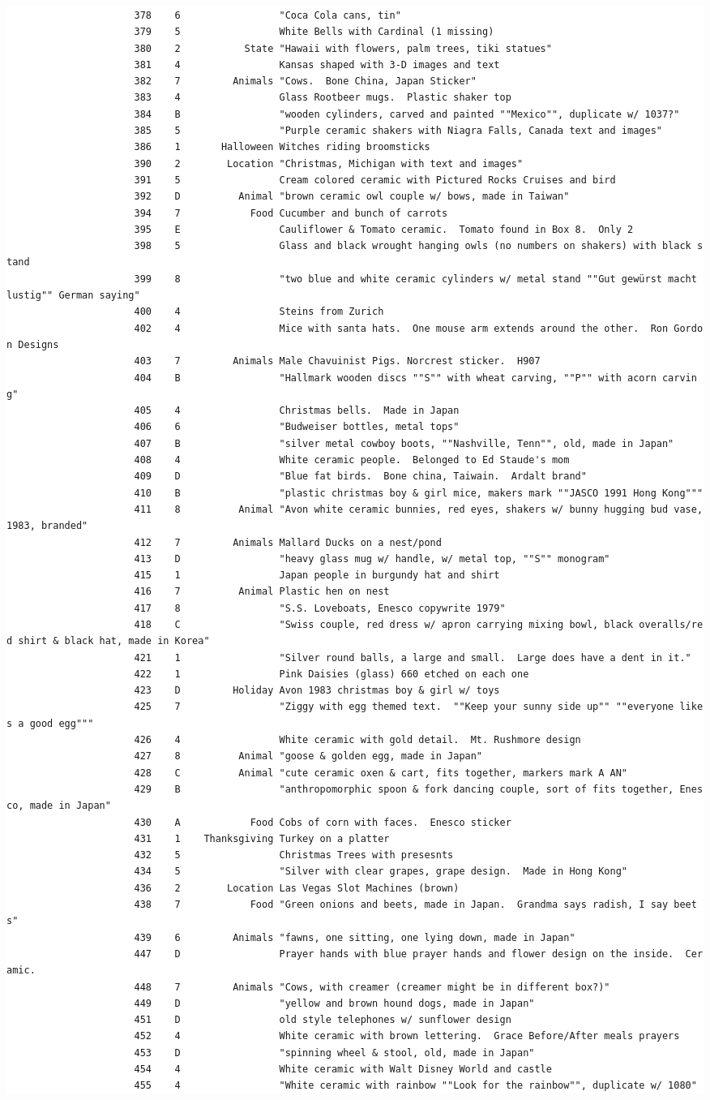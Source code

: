                           378    6                 "Coca Cola cans, tin"
                          379    5                 White Bells with Cardinal (1 missing)
                          380    2           State "Hawaii with flowers, palm trees, tiki statues"
                          381    4                 Kansas shaped with 3-D images and text
                          382    7         Animals "Cows.  Bone China, Japan Sticker"
                          383    4                 Glass Rootbeer mugs.  Plastic shaker top
                          384    B                 "wooden cylinders, carved and painted ""Mexico"", duplicate w/ 1037?"
                          385    5                 "Purple ceramic shakers with Niagra Falls, Canada text and images"
                          386    1       Halloween Witches riding broomsticks
                          390    2        Location "Christmas, Michigan with text and images"
                          391    5                 Cream colored ceramic with Pictured Rocks Cruises and bird
                          392    D          Animal "brown ceramic owl couple w/ bows, made in Taiwan"
                          394    7            Food Cucumber and bunch of carrots
                          395    E                 Cauliflower & Tomato ceramic.  Tomato found in Box 8.  Only 2
                          398    5                 Glass and black wrought hanging owls (no numbers on shakers) with black stand
                          399    8                 "two blue and white ceramic cylinders w/ metal stand ""Gut gewürst macht lustig"" German saying"
                          400    4                 Steins from Zurich
                          402    4                 Mice with santa hats.  One mouse arm extends around the other.  Ron Gordon Designs
                          403    7         Animals Male Chavuinist Pigs. Norcrest sticker.  H907
                          404    B                 "Hallmark wooden discs ""S"" with wheat carving, ""P"" with acorn carving"
                          405    4                 Christmas bells.  Made in Japan
                          406    6                 "Budweiser bottles, metal tops"
                          407    B                 "silver metal cowboy boots, ""Nashville, Tenn"", old, made in Japan"
                          408    4                 White ceramic people.  Belonged to Ed Staude's mom
                          409    D                 "Blue fat birds.  Bone china, Taiwain.  Ardalt brand"
                          410    B                 "plastic christmas boy & girl mice, makers mark ""JASCO 1991 Hong Kong"""
                          411    8          Animal "Avon white ceramic bunnies, red eyes, shakers w/ bunny hugging bud vase, 1983, branded"
                          412    7         Animals Mallard Ducks on a nest/pond
                          413    D                 "heavy glass mug w/ handle, w/ metal top, ""S"" monogram"
                          415    1                 Japan people in burgundy hat and shirt
                          416    7          Animal Plastic hen on nest
                          417    8                 "S.S. Loveboats, Enesco copywrite 1979"
                          418    C                 "Swiss couple, red dress w/ apron carrying mixing bowl, black overalls/red shirt & black hat, made in Korea"
                          421    1                 "Silver round balls, a large and small.  Large does have a dent in it."
                          422    1                 Pink Daisies (glass) 660 etched on each one
                          423    D         Holiday Avon 1983 christmas boy & girl w/ toys
                          425    7                 "Ziggy with egg themed text.  ""Keep your sunny side up"" ""everyone likes a good egg"""
                          426    4                 White ceramic with gold detail.  Mt. Rushmore design
                          427    8          Animal "goose & golden egg, made in Japan"
                          428    C          Animal "cute ceramic oxen & cart, fits together, markers mark A AN"
                          429    B                 "anthropomorphic spoon & fork dancing couple, sort of fits together, Enesco, made in Japan"
                          430    A            Food Cobs of corn with faces.  Enesco sticker
                          431    1    Thanksgiving Turkey on a platter
                          432    5                 Christmas Trees with presesnts
                          434    5                 "Silver with clear grapes, grape design.  Made in Hong Kong"
                          436    2        Location Las Vegas Slot Machines (brown)
                          438    7            Food "Green onions and beets, made in Japan.  Grandma says radish, I say beets"
                          439    6         Animals "fawns, one sitting, one lying down, made in Japan"
                          447    D                 Prayer hands with blue prayer hands and flower design on the inside.  Ceramic.
                          448    7         Animals "Cows, with creamer (creamer might be in different box?)"
                          449    D                 "yellow and brown hound dogs, made in Japan"
                          451    D                 old style telephones w/ sunflower design
                          452    4                 White ceramic with brown lettering.  Grace Before/After meals prayers
                          453    D                 "spinning wheel & stool, old, made in Japan"
                          454    4                 White ceramic with Walt Disney World and castle
                          455    4                 "White ceramic with rainbow ""Look for the rainbow"", duplicate w/ 1080"